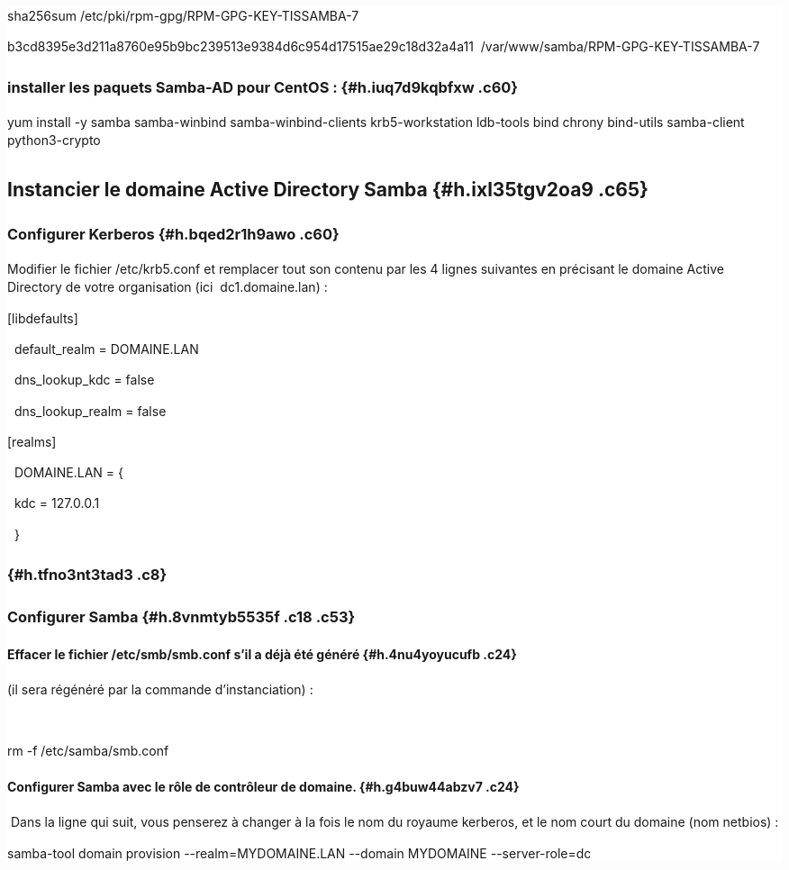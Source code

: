 sha256sum /etc/pki/rpm-gpg/RPM-GPG-KEY-TISSAMBA-7

b3cd8395e3d211a8760e95b9bc239513e9384d6c954d17515ae29c18d32a4a11
 /var/www/samba/RPM-GPG-KEY-TISSAMBA-7

### installer les paquets Samba-AD pour CentOS : {#h.iuq7d9kqbfxw .c60}

yum install -y samba samba-winbind samba-winbind-clients
krb5-workstation ldb-tools bind chrony bind-utils samba-client
python3-crypto

Instancier le domaine Active Directory Samba {#h.ixl35tgv2oa9 .c65}
--------------------------------------------

### Configurer Kerberos {#h.bqed2r1h9awo .c60}

Modifier le fichier /etc/krb5.conf et remplacer tout son contenu par les
4 lignes suivantes en précisant le domaine Active Directory de votre
organisation (ici  dc1.domaine.lan) :

[libdefaults]

  default\_realm = DOMAINE.LAN

  dns\_lookup\_kdc = false

  dns\_lookup\_realm = false

[realms]

  DOMAINE.LAN = {

  kdc = 127.0.0.1

  }

###  {#h.tfno3nt3tad3 .c8}

### Configurer Samba {#h.8vnmtyb5535f .c18 .c53}

#### Effacer le fichier /etc/smb/smb.conf s’il a déjà été généré {#h.4nu4yoyucufb .c24}

(il sera régénéré par la commande d’instanciation) :

        

rm -f /etc/samba/smb.conf

#### Configurer Samba avec le rôle de contrôleur de domaine. {#h.g4buw44abzv7 .c24}

 Dans la ligne qui suit, vous penserez à changer à la fois le nom du
royaume kerberos, et le nom court du domaine (nom netbios) :

samba-tool domain provision --realm=MYDOMAINE.LAN --domain MYDOMAINE
--server-role=dc
